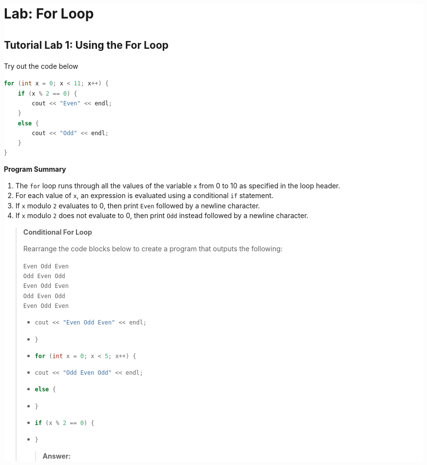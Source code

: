 # Lab: For Loop

## Tutorial Lab 1: Using the For Loop

Try out the code below
```cpp
for (int x = 0; x < 11; x++) {
    if (x % 2 == 0) {
        cout << "Even" << endl;
    }
    else {
        cout << "Odd" << endl;
    }
}
```

__Program Summary__

1. The `for` loop runs through all the values of the variable `x` from 0 to 10 as specified in the loop header.
2. For each value of `x`, an expression is evaluated using a conditional `if` statement.
3. If `x` modulo `2` evaluates to 0, then print `Even` followed by a newline character.
4. If `x` modulo `2` does not evaluate to 0, then print `Odd` instead followed by a newline character.

> <b>Conditional For Loop</b>
> 
> Rearrange the code blocks below to create a program that outputs the following:
> ```
> Even Odd Even
> Odd Even Odd
> Even Odd Even
> Odd Even Odd
> Even Odd Even
> ```
> 
> - ```cpp
>   cout << "Even Odd Even" << endl;
>   ```
> - ```cpp
>   }
>   ```
> - ```cpp
>   for (int x = 0; x < 5; x++) {
>   ```
> - ```cpp
>   cout << "Odd Even Odd" << endl;
>   ```
> - ```cpp
>   else {
>   ```
> - ```cpp
>   }
>   ```
> - ```cpp
>   if (x % 2 == 0) {
>   ```
> - ```cpp
>   }
>   ```
> 
> > <b>Answer:</b> 
> > 